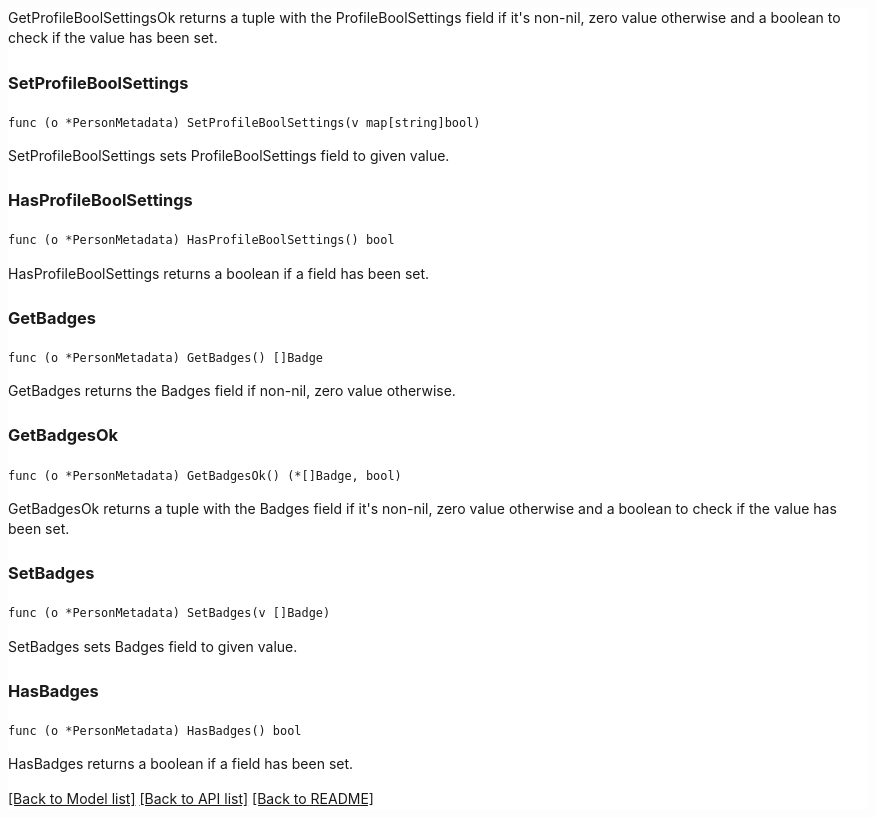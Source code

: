 GetProfileBoolSettingsOk returns a tuple with the ProfileBoolSettings field if it's non-nil, zero value otherwise
and a boolean to check if the value has been set.

### SetProfileBoolSettings

`func (o *PersonMetadata) SetProfileBoolSettings(v map[string]bool)`

SetProfileBoolSettings sets ProfileBoolSettings field to given value.

### HasProfileBoolSettings

`func (o *PersonMetadata) HasProfileBoolSettings() bool`

HasProfileBoolSettings returns a boolean if a field has been set.

### GetBadges

`func (o *PersonMetadata) GetBadges() []Badge`

GetBadges returns the Badges field if non-nil, zero value otherwise.

### GetBadgesOk

`func (o *PersonMetadata) GetBadgesOk() (*[]Badge, bool)`

GetBadgesOk returns a tuple with the Badges field if it's non-nil, zero value otherwise
and a boolean to check if the value has been set.

### SetBadges

`func (o *PersonMetadata) SetBadges(v []Badge)`

SetBadges sets Badges field to given value.

### HasBadges

`func (o *PersonMetadata) HasBadges() bool`

HasBadges returns a boolean if a field has been set.


[[Back to Model list]](../README.md#documentation-for-models) [[Back to API list]](../README.md#documentation-for-api-endpoints) [[Back to README]](../README.md)


